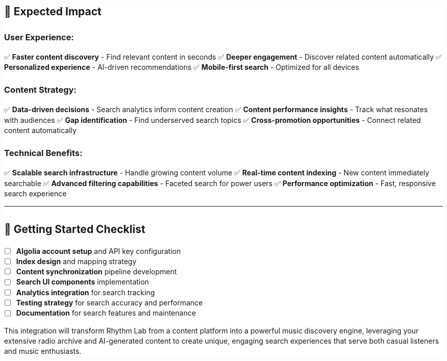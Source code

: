 
## 🎉 Expected Impact

### **User Experience:**
✅ **Faster content discovery** - Find relevant content in seconds
✅ **Deeper engagement** - Discover related content automatically
✅ **Personalized experience** - AI-driven recommendations
✅ **Mobile-first search** - Optimized for all devices

### **Content Strategy:**
✅ **Data-driven decisions** - Search analytics inform content creation
✅ **Content performance insights** - Track what resonates with audiences
✅ **Gap identification** - Find underserved search topics
✅ **Cross-promotion opportunities** - Connect related content automatically

### **Technical Benefits:**
✅ **Scalable search infrastructure** - Handle growing content volume
✅ **Real-time content indexing** - New content immediately searchable
✅ **Advanced filtering capabilities** - Faceted search for power users
✅ **Performance optimization** - Fast, responsive search experience

---

## 🚀 Getting Started Checklist

- [ ] **Algolia account setup** and API key configuration
- [ ] **Index design** and mapping strategy
- [ ] **Content synchronization** pipeline development
- [ ] **Search UI components** implementation
- [ ] **Analytics integration** for search tracking
- [ ] **Testing strategy** for search accuracy and performance
- [ ] **Documentation** for search features and maintenance

This integration will transform Rhythm Lab from a content platform into a powerful music discovery engine, leveraging your extensive radio archive and AI-generated content to create unique, engaging search experiences that serve both casual listeners and music enthusiasts.